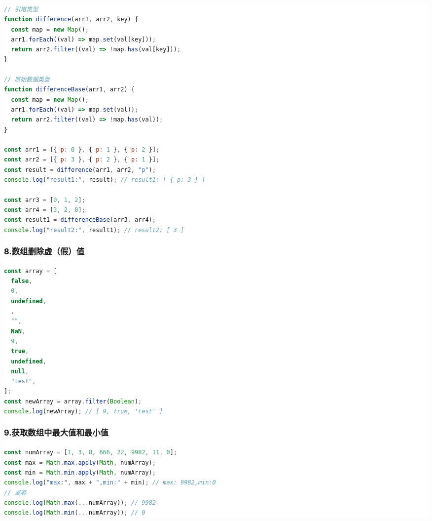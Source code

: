 ```js
// 引用类型
function difference(arr1, arr2, key) {
  const map = new Map();
  arr1.forEach((val) => map.set(val[key]));
  return arr2.filter((val) => !map.has(val[key]));
}

// 原始数据类型
function differenceBase(arr1, arr2) {
  const map = new Map();
  arr1.forEach((val) => map.set(val));
  return arr2.filter((val) => !map.has(val));
}

const arr1 = [{ p: 0 }, { p: 1 }, { p: 2 }];
const arr2 = [{ p: 3 }, { p: 2 }, { p: 1 }];
const result = difference(arr1, arr2, "p");
console.log("result1:", result); // result1: [ { p: 3 } ]

const arr3 = [0, 1, 2];
const arr4 = [3, 2, 0];
const result1 = differenceBase(arr3, arr4);
console.log("result2:", result1); // result2: [ 3 ]
```

### 8.数组删除虚（假）值

```js
const array = [
  false,
  0,
  undefined,
  ,
  "",
  NaN,
  9,
  true,
  undefined,
  null,
  "test",
];
const newArray = array.filter(Boolean);
console.log(newArray); // [ 9, true, 'test' ]
```

### 9.获取数组中最大值和最小值

```js
const numArray = [1, 3, 8, 666, 22, 9982, 11, 0];
const max = Math.max.apply(Math, numArray);
const min = Math.min.apply(Math, numArray);
console.log("max:", max + ",min:" + min); // max: 9982,min:0
// 或者
console.log(Math.max(...numArray)); // 9982
console.log(Math.min(...numArray)); // 0
```
